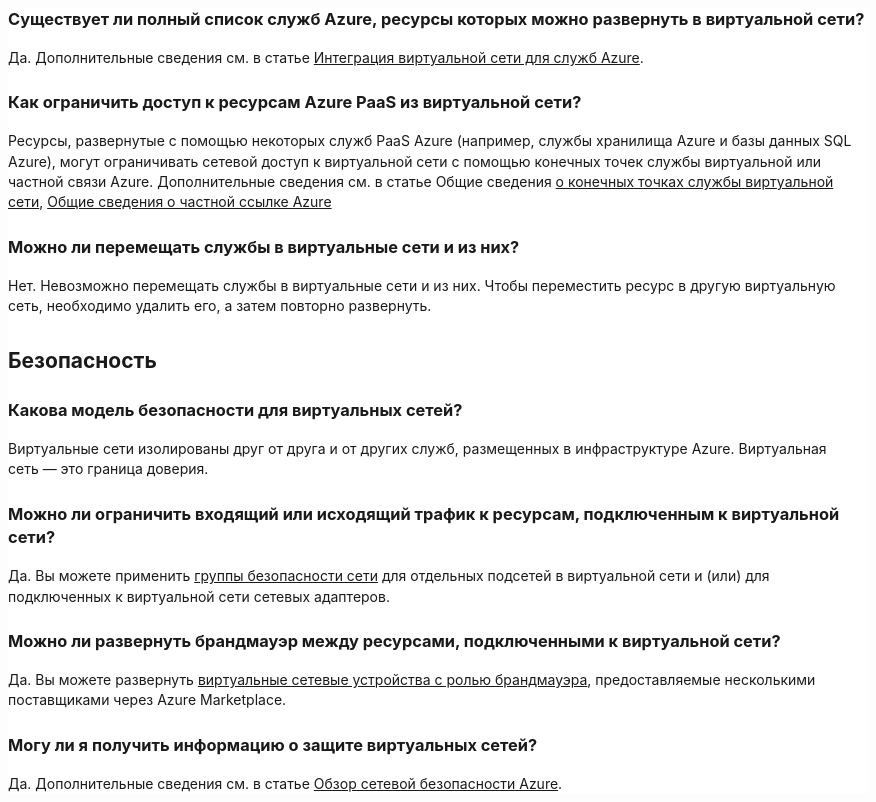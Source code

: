 ### <a name="is-there-a-complete-list-of-azure-services-that-can-i-deploy-resources-from-into-a-vnet"></a>Существует ли полный список служб Azure, ресурсы которых можно развернуть в виртуальной сети?
Да. Дополнительные сведения см. в статье [Интеграция виртуальной сети для служб Azure](virtual-network-for-azure-services.md).

### <a name="how-can-i-restrict-access-to-azure-paas-resources-from-a-vnet"></a>Как ограничить доступ к ресурсам Azure PaaS из виртуальной сети?

Ресурсы, развернутые с помощью некоторых служб PaaS Azure (например, службы хранилища Azure и базы данных SQL Azure), могут ограничивать сетевой доступ к виртуальной сети с помощью конечных точек службы виртуальной или частной связи Azure. Дополнительные сведения см. в статье Общие сведения [о конечных точках службы виртуальной сети](virtual-network-service-endpoints-overview.md), [Общие сведения о частной ссылке Azure](../private-link/private-link-overview.md)

### <a name="can-i-move-my-services-in-and-out-of-vnets"></a>Можно ли перемещать службы в виртуальные сети и из них?
Нет. Невозможно перемещать службы в виртуальные сети и из них. Чтобы переместить ресурс в другую виртуальную сеть, необходимо удалить его, а затем повторно развернуть.

## <a name="security"></a>Безопасность

### <a name="what-is-the-security-model-for-vnets"></a>Какова модель безопасности для виртуальных сетей?
Виртуальные сети изолированы друг от друга и от других служб, размещенных в инфраструктуре Azure. Виртуальная сеть — это граница доверия.

### <a name="can-i-restrict-inbound-or-outbound-traffic-flow-to-vnet-connected-resources"></a>Можно ли ограничить входящий или исходящий трафик к ресурсам, подключенным к виртуальной сети?
Да. Вы можете применить [группы безопасности сети](security-overview.md) для отдельных подсетей в виртуальной сети и (или) для подключенных к виртуальной сети сетевых адаптеров.

### <a name="can-i-implement-a-firewall-between-vnet-connected-resources"></a>Можно ли развернуть брандмауэр между ресурсами, подключенными к виртуальной сети?
Да. Вы можете развернуть [виртуальные сетевые устройства с ролью брандмауэра](https://azure.microsoft.com/marketplace/?term=firewall), предоставляемые несколькими поставщиками через Azure Marketplace.

### <a name="is-there-information-available-about-securing-vnets"></a>Могу ли я получить информацию о защите виртуальных сетей?
Да. Дополнительные сведения см. в статье [Обзор сетевой безопасности Azure](../security/fundamentals/network-overview.md?toc=%2fazure%2fvirtual-network%2ftoc.json).

